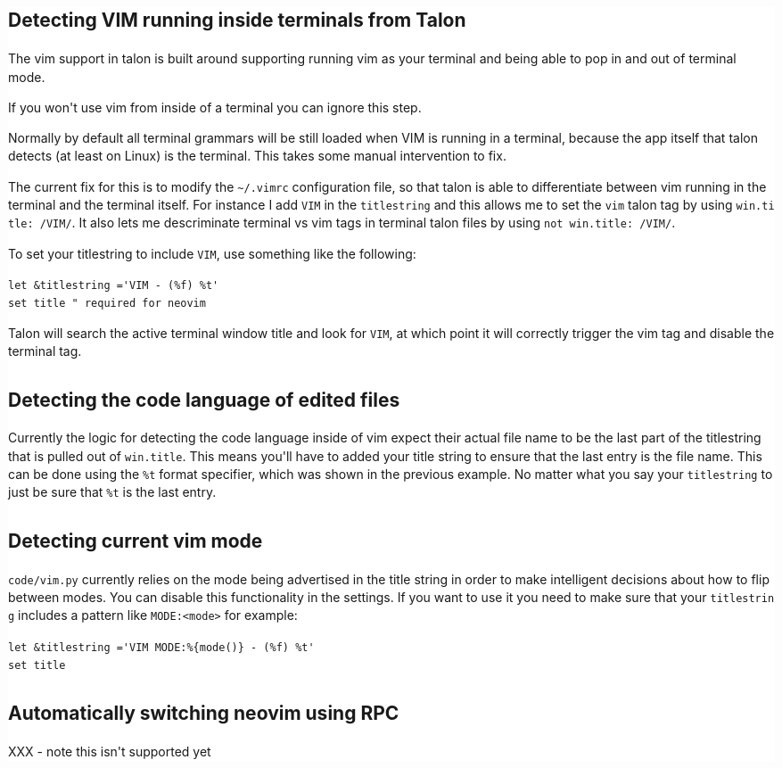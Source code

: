 ## Detecting VIM running inside terminals from Talon

The vim support in talon is built around supporting running vim as your
terminal and being able to pop in and out of terminal mode.

If you won't use vim from inside of a terminal you can ignore this step.

Normally by default all terminal grammars will be still loaded when VIM is
running in a terminal, because the app itself that talon detects (at least on
Linux) is the terminal. This takes some manual intervention to fix.

The current fix for this is to modify the `~/.vimrc` configuration file, so
that talon is able to differentiate between vim running in the terminal and the
terminal itself. For instance I add `VIM` in the `titlestring` and this allows
me to set the `vim` talon tag by using `win.title: /VIM/`. It also lets me
descriminate terminal vs vim tags in terminal talon files by using
`not win.title: /VIM/`.

To set your titlestring to include `VIM`, use something like the following:

```
let &titlestring ='VIM - (%f) %t'
set title " required for neovim
```

Talon will search the active terminal window title and look for `VIM`, at which
point it will correctly trigger the vim tag and disable the terminal tag.

## Detecting the code language of edited files

Currently the logic for detecting the code language inside of vim expect their
actual file name to be the last part of the titlestring that is pulled out of
`win.title`. This means you'll have to added your title string to ensure that
the last entry is the file name. This can be done using the `%t` format
specifier, which was shown in the previous example. No matter what you say your
`titlestring` to just be sure that `%t` is the last entry.

## Detecting current vim mode

`code/vim.py` currently relies on the mode being advertised in the title
string in order to make intelligent decisions about how to flip between modes.
You can disable this functionality in the settings. If you want to use it you
need to make sure that your `titlestring` includes a pattern like `MODE:<mode>`
for example:

```
let &titlestring ='VIM MODE:%{mode()} - (%f) %t'
set title
```

## Automatically switching neovim using RPC

XXX - note this isn't supported yet
